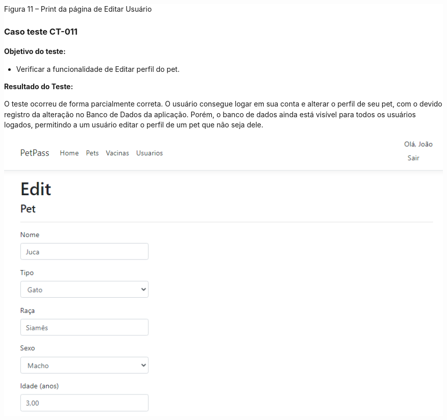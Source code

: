 Figura 11 – Print da página de Editar Usuário

### Caso teste CT-011

**Objetivo do teste:**

- Verificar a funcionalidade de Editar perfil do pet.

**Resultado do Teste:**

O teste ocorreu de forma parcialmente correta. O usuário consegue logar em sua conta e alterar o perfil de seu pet, com o devido registro da alteração no Banco de Dados da aplicação. Porém, o banco de dados ainda está visível para todos os usuários logados, permitindo a um usuário editar o perfil de um pet que não seja dele.

![Tela Editar Pet](https://github.com/ICEI-PUC-Minas-PMV-ADS/pmv-ads-2021-2-e2-proj-int-t3-petpass/blob/main/docs/img/Teste_13_tela1.PNG?raw=true)